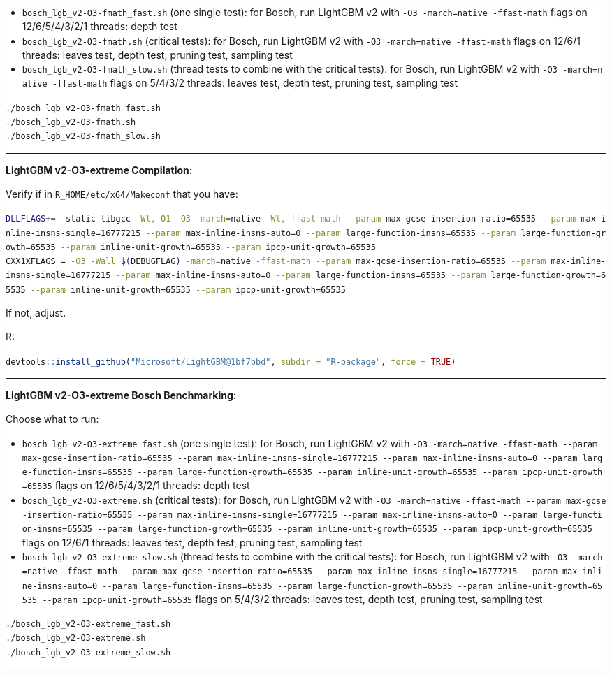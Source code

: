 * `bosch_lgb_v2-O3-fmath_fast.sh` (one single test): for Bosch, run LightGBM v2 with `-O3 -march=native -ffast-math` flags on 12/6/5/4/3/2/1 threads: depth test
* `bosch_lgb_v2-O3-fmath.sh` (critical tests): for Bosch, run LightGBM v2 with `-O3 -march=native -ffast-math` flags on 12/6/1 threads: leaves test, depth test, pruning test, sampling test
* `bosch_lgb_v2-O3-fmath_slow.sh` (thread tests to combine with the critical tests): for Bosch, run LightGBM v2 with `-O3 -march=native -ffast-math` flags on 5/4/3/2 threads: leaves test, depth test, pruning test, sampling test

```bash
./bosch_lgb_v2-O3-fmath_fast.sh
./bosch_lgb_v2-O3-fmath.sh
./bosch_lgb_v2-O3-fmath_slow.sh
```

---

**LightGBM v2-O3-extreme Compilation:**

Verify if in `R_HOME/etc/x64/Makeconf` that you have:

```bash
DLLFLAGS+= -static-libgcc -Wl,-O1 -O3 -march=native -Wl,-ffast-math --param max-gcse-insertion-ratio=65535 --param max-inline-insns-single=16777215 --param max-inline-insns-auto=0 --param large-function-insns=65535 --param large-function-growth=65535 --param inline-unit-growth=65535 --param ipcp-unit-growth=65535
CXX1XFLAGS = -O3 -Wall $(DEBUGFLAG) -march=native -ffast-math --param max-gcse-insertion-ratio=65535 --param max-inline-insns-single=16777215 --param max-inline-insns-auto=0 --param large-function-insns=65535 --param large-function-growth=65535 --param inline-unit-growth=65535 --param ipcp-unit-growth=65535
```

If not, adjust.

R:

```r
devtools::install_github("Microsoft/LightGBM@1bf7bbd", subdir = "R-package", force = TRUE)
```

---

**LightGBM v2-O3-extreme Bosch Benchmarking:**

Choose what to run:

* `bosch_lgb_v2-O3-extreme_fast.sh` (one single test): for Bosch, run LightGBM v2 with `-O3 -march=native -ffast-math --param max-gcse-insertion-ratio=65535 --param max-inline-insns-single=16777215 --param max-inline-insns-auto=0 --param large-function-insns=65535 --param large-function-growth=65535 --param inline-unit-growth=65535 --param ipcp-unit-growth=65535` flags on 12/6/5/4/3/2/1 threads: depth test
* `bosch_lgb_v2-O3-extreme.sh` (critical tests): for Bosch, run LightGBM v2 with `-O3 -march=native -ffast-math --param max-gcse-insertion-ratio=65535 --param max-inline-insns-single=16777215 --param max-inline-insns-auto=0 --param large-function-insns=65535 --param large-function-growth=65535 --param inline-unit-growth=65535 --param ipcp-unit-growth=65535` flags on 12/6/1 threads: leaves test, depth test, pruning test, sampling test
* `bosch_lgb_v2-O3-extreme_slow.sh` (thread tests to combine with the critical tests): for Bosch, run LightGBM v2 with `-O3 -march=native -ffast-math --param max-gcse-insertion-ratio=65535 --param max-inline-insns-single=16777215 --param max-inline-insns-auto=0 --param large-function-insns=65535 --param large-function-growth=65535 --param inline-unit-growth=65535 --param ipcp-unit-growth=65535` flags on 5/4/3/2 threads: leaves test, depth test, pruning test, sampling test

```bash
./bosch_lgb_v2-O3-extreme_fast.sh
./bosch_lgb_v2-O3-extreme.sh
./bosch_lgb_v2-O3-extreme_slow.sh
```

---